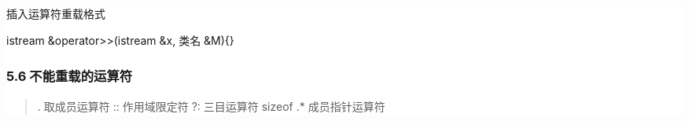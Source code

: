 插入运算符重载格式

istream &operator>>(istream &x, 类名 &M){}


### 5.6 不能重载的运算符


> . 取成员运算符
> :: 作用域限定符
> ?: 三目运算符
> sizeof
> .* 成员指针运算符




